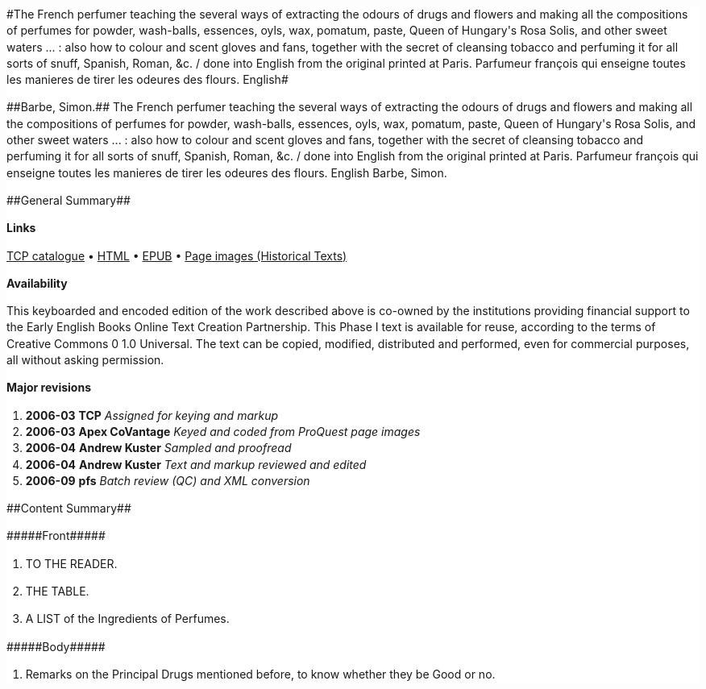 #The French perfumer teaching the several ways of extracting the odours of drugs and flowers and making all the compositions of perfumes for powder, wash-balls, essences, oyls, wax, pomatum, paste, Queen of Hungary's Rosa Solis, and other sweet waters ... : also how to colour and scent gloves and fans, together with the secret of cleansing tobacco and perfuming it for all sorts of snuff, Spanish, Roman, &c. / done into English from the original printed at Paris. Parfumeur françois qui enseigne toutes les manieres de tirer les odeures des flours. English#

##Barbe, Simon.##
The French perfumer teaching the several ways of extracting the odours of drugs and flowers and making all the compositions of perfumes for powder, wash-balls, essences, oyls, wax, pomatum, paste, Queen of Hungary's Rosa Solis, and other sweet waters ... : also how to colour and scent gloves and fans, together with the secret of cleansing tobacco and perfuming it for all sorts of snuff, Spanish, Roman, &c. / done into English from the original printed at Paris.
Parfumeur françois qui enseigne toutes les manieres de tirer les odeures des flours. English
Barbe, Simon.

##General Summary##

**Links**

[TCP catalogue](http://www.ota.ox.ac.uk/tcp/)  • 
[HTML](http://tei.it.ox.ac.uk/tcp/Texts-HTML/free/A30/A30869.html)  • 
[EPUB](http://tei.it.ox.ac.uk/tcp/Texts-EPUB/free/A30/A30869.epub) • 
[Page images (Historical Texts)](https://data.historicaltexts.jisc.ac.uk/view?pubId=eebo-12117487e&pageId=eebo-12117487e-54362-1)

**Availability**

This keyboarded and encoded edition of the
	       work described above is co-owned by the institutions
	       providing financial support to the Early English Books
	       Online Text Creation Partnership. This Phase I text is
	       available for reuse, according to the terms of Creative
	       Commons 0 1.0 Universal. The text can be copied,
	       modified, distributed and performed, even for
	       commercial purposes, all without asking permission.

**Major revisions**

1. __2006-03__ __TCP__ *Assigned for keying and markup*
1. __2006-03__ __Apex CoVantage__ *Keyed and coded from ProQuest page images*
1. __2006-04__ __Andrew Kuster__ *Sampled and proofread*
1. __2006-04__ __Andrew Kuster__ *Text and markup reviewed and edited*
1. __2006-09__ __pfs__ *Batch review (QC) and XML conversion*

##Content Summary##

#####Front#####

1. TO THE READER.

1. THE TABLE.

1. A LIST of the Ingredients of Perfumes.

#####Body#####

1. Remarks on the Principal Drugs mentioned before, to know whether they be Good or no.
